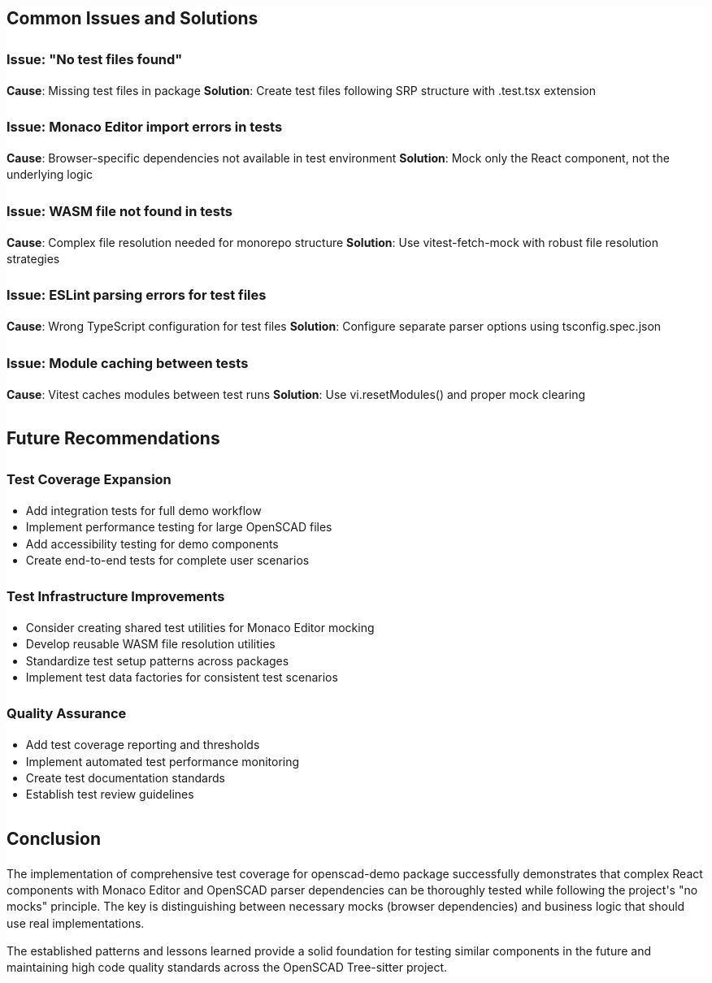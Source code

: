 ## Common Issues and Solutions

### Issue: "No test files found"
**Cause**: Missing test files in package
**Solution**: Create test files following SRP structure with .test.tsx extension

### Issue: Monaco Editor import errors in tests
**Cause**: Browser-specific dependencies not available in test environment
**Solution**: Mock only the React component, not the underlying logic

### Issue: WASM file not found in tests
**Cause**: Complex file resolution needed for monorepo structure
**Solution**: Use vitest-fetch-mock with robust file resolution strategies

### Issue: ESLint parsing errors for test files
**Cause**: Wrong TypeScript configuration for test files
**Solution**: Configure separate parser options using tsconfig.spec.json

### Issue: Module caching between tests
**Cause**: Vitest caches modules between test runs
**Solution**: Use vi.resetModules() and proper mock clearing

## Future Recommendations

### Test Coverage Expansion
- Add integration tests for full demo workflow
- Implement performance testing for large OpenSCAD files
- Add accessibility testing for demo components
- Create end-to-end tests for complete user scenarios

### Test Infrastructure Improvements
- Consider creating shared test utilities for Monaco Editor mocking
- Develop reusable WASM file resolution utilities
- Standardize test setup patterns across packages
- Implement test data factories for consistent test scenarios

### Quality Assurance
- Add test coverage reporting and thresholds
- Implement automated test performance monitoring
- Create test documentation standards
- Establish test review guidelines

## Conclusion

The implementation of comprehensive test coverage for openscad-demo package successfully demonstrates that complex React components with Monaco Editor and OpenSCAD parser dependencies can be thoroughly tested while following the project's "no mocks" principle. The key is distinguishing between necessary mocks (browser dependencies) and business logic that should use real implementations.

The established patterns and lessons learned provide a solid foundation for testing similar components in the future and maintaining high code quality standards across the OpenSCAD Tree-sitter project.
